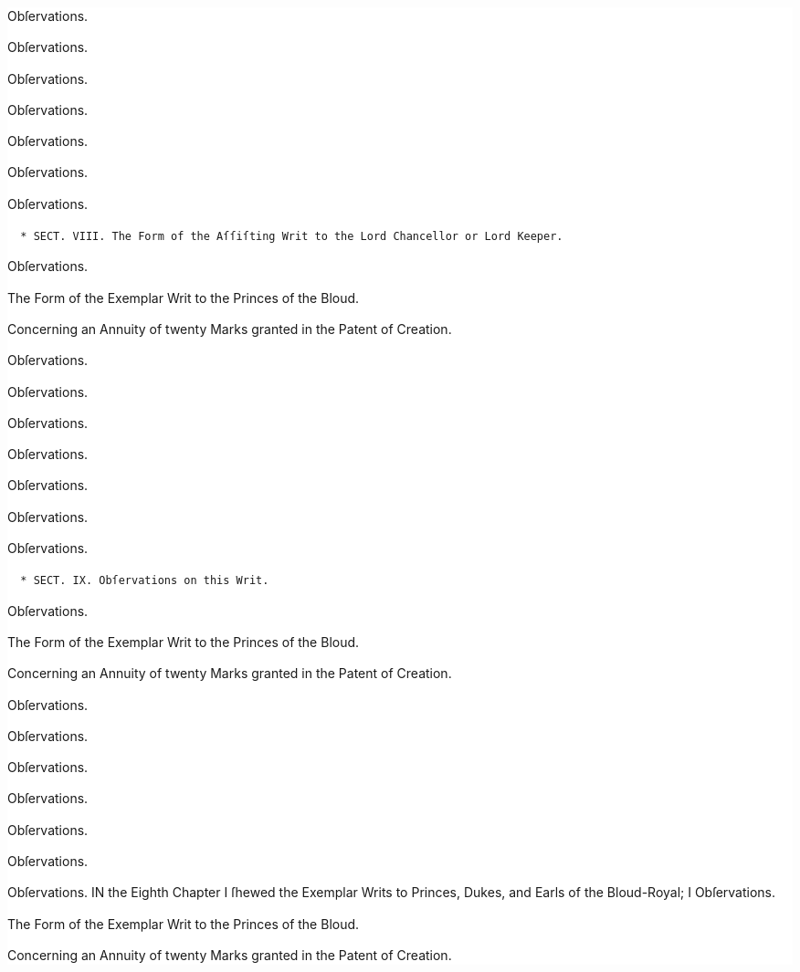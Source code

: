 Obſervations.

Obſervations.

Obſervations.

Obſervations.

Obſervations.

Obſervations.

Obſervations.

      * SECT. VIII. The Form of the Aſſiſting Writ to the Lord Chancellor or Lord Keeper.

Obſervations.

The Form of the Exemplar Writ to the Princes of the Bloud.

Concerning an Annuity of twenty Marks granted in the Patent of Creation.

Obſervations.

Obſervations.

Obſervations.

Obſervations.

Obſervations.

Obſervations.

Obſervations.

      * SECT. IX. Obſervations on this Writ.

Obſervations.

The Form of the Exemplar Writ to the Princes of the Bloud.

Concerning an Annuity of twenty Marks granted in the Patent of Creation.

Obſervations.

Obſervations.

Obſervations.

Obſervations.

Obſervations.

Obſervations.

Obſervations.
IN the Eighth Chapter I ſhewed the Exemplar Writs to Princes, Dukes, and Earls of the Bloud-Royal; I
Obſervations.

The Form of the Exemplar Writ to the Princes of the Bloud.

Concerning an Annuity of twenty Marks granted in the Patent of Creation.
